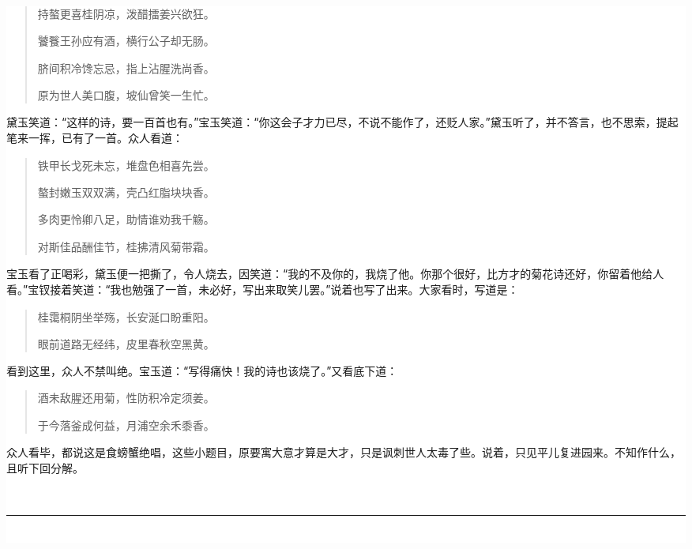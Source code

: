 <blockquote><p>持螯更喜桂阴凉，泼醋擂姜兴欲狂。</p><p>饕餮王孙应有酒，横行公子却无肠。</p><p>脐间积冷馋忘忌，指上沾腥洗尚香。</p><p>原为世人美口腹，坡仙曾笑一生忙。</p>
<p></blockquote>黛玉笑道：“这样的诗，要一百首也有。”宝玉笑道：“你这会子才力已尽，不说不能作了，还贬人家。”黛玉听了，并不答言，也不思索，提起笔来一挥，已有了一首。众人看道：</p>
<blockquote><p>铁甲长戈死未忘，堆盘色相喜先尝。</p><p>螯封嫩玉双双满，壳凸红脂块块香。</p><p>多肉更怜卿八足，助情谁劝我千觞。</p><p>对斯佳品酬佳节，桂拂清风菊带霜。</p></blockquote>
<p>宝玉看了正喝彩，黛玉便一把撕了，令人烧去，因笑道：“我的不及你的，我烧了他。你那个很好，比方才的菊花诗还好，你留着他给人看。”宝钗接着笑道：“我也勉强了一首，未必好，写出来取笑儿罢。”说着也写了出来。大家看时，写道是：</p>
<blockquote><p>桂霭桐阴坐举殇，长安涎口盼重阳。</p><p>眼前道路无经纬，皮里春秋空黑黄。</p></blockquote>
<p>看到这里，众人不禁叫绝。宝玉道：“写得痛快！我的诗也该烧了。”又看底下道：</p>
<blockquote><p>酒未敌腥还用菊，性防积冷定须姜。</p><p>于今落釜成何益，月浦空余禾黍香。</p></blockquote>
<p>众人看毕，都说这是食螃蟹绝唱，这些小题目，原要寓大意才算是大才，只是讽刺世人太毒了些。说着，只见平儿复进园来。不知作什么，且听下回分解。</p>


<br>
<hr>
<br>
